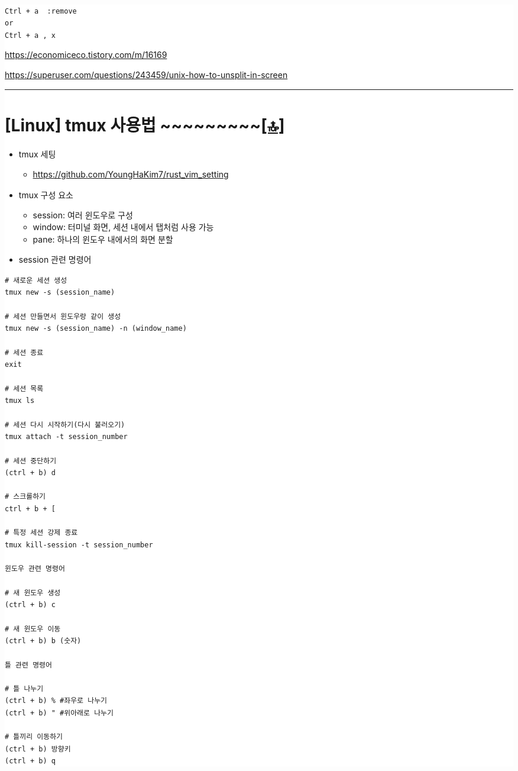 ```
Ctrl + a  :remove
or
Ctrl + a , x 
```

https://economiceco.tistory.com/m/16169

https://superuser.com/questions/243459/unix-how-to-unsplit-in-screen

<hr>

# [Linux] tmux 사용법  ~~~~~~~~~[[🔝]](#link)

- tmux 세팅
  - https://github.com/YoungHaKim7/rust_vim_setting

- tmux 구성 요소

  - session: 여러 윈도우로 구성
  - window: 터미널 화면, 세션 내에서 탭처럼 사용 가능
  - pane: 하나의 윈도우 내에서의 화면 분할

- session 관련 명령어

```
# 새로운 세션 생성
tmux new -s (session_name)

# 세션 만들면서 윈도우랑 같이 생성
tmux new -s (session_name) -n (window_name)

# 세션 종료
exit

# 세션 목록
tmux ls

# 세션 다시 시작하기(다시 불러오기)
tmux attach -t session_number

# 세션 중단하기
(ctrl + b) d

# 스크롤하기
ctrl + b + [

# 특정 세션 강제 종료
tmux kill-session -t session_number

윈도우 관련 명령어

# 새 윈도우 생성
(ctrl + b) c

# 새 윈도우 이동
(ctrl + b) b (숫자)

틀 관련 명령어

# 틀 나누기
(ctrl + b) % #좌우로 나누기
(ctrl + b) " #위아래로 나누기

# 틀끼리 이동하기
(ctrl + b) 방향키
(ctrl + b) q
```